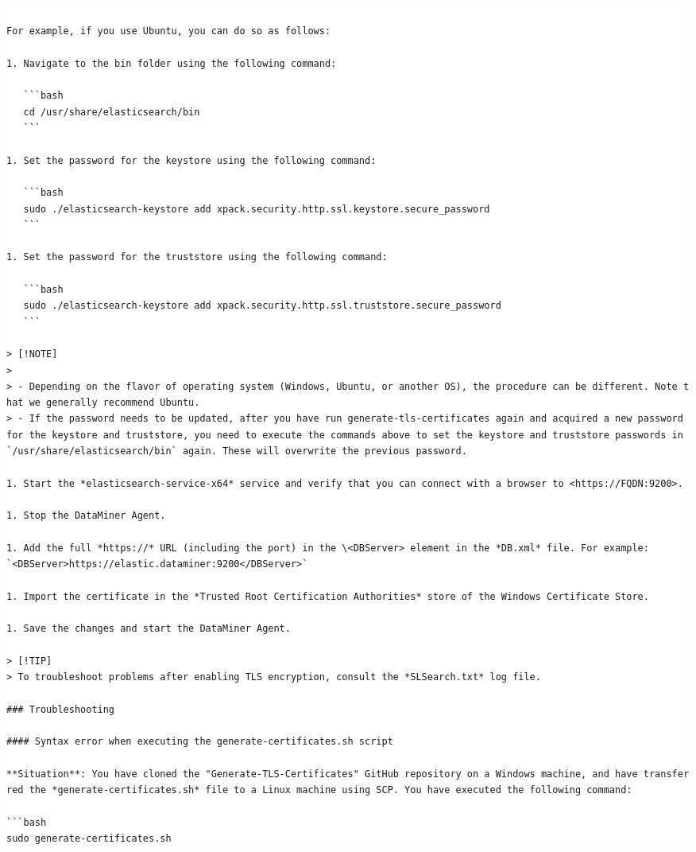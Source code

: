    ```

   For example, if you use Ubuntu, you can do so as follows:

   1. Navigate to the bin folder using the following command:

      ```bash
      cd /usr/share/elasticsearch/bin
      ```

   1. Set the password for the keystore using the following command:

      ```bash
      sudo ./elasticsearch-keystore add xpack.security.http.ssl.keystore.secure_password
      ```

   1. Set the password for the truststore using the following command:

      ```bash
      sudo ./elasticsearch-keystore add xpack.security.http.ssl.truststore.secure_password
      ```

   > [!NOTE]
   >
   > - Depending on the flavor of operating system (Windows, Ubuntu, or another OS), the procedure can be different. Note that we generally recommend Ubuntu.
   > - If the password needs to be updated, after you have run generate-tls-certificates again and acquired a new password for the keystore and truststore, you need to execute the commands above to set the keystore and truststore passwords in `/usr/share/elasticsearch/bin` again. These will overwrite the previous password.

1. Start the *elasticsearch-service-x64* service and verify that you can connect with a browser to <https://FQDN:9200>.

1. Stop the DataMiner Agent.

1. Add the full *https://* URL (including the port) in the \<DBServer> element in the *DB.xml* file. For example:
   `<DBServer>https://elastic.dataminer:9200</DBServer>`

1. Import the certificate in the *Trusted Root Certification Authorities* store of the Windows Certificate Store.

1. Save the changes and start the DataMiner Agent.

> [!TIP]
> To troubleshoot problems after enabling TLS encryption, consult the *SLSearch.txt* log file.

### Troubleshooting

#### Syntax error when executing the generate-certificates.sh script

**Situation**: You have cloned the "Generate-TLS-Certificates" GitHub repository on a Windows machine, and have transferred the *generate-certificates.sh* file to a Linux machine using SCP. You have executed the following command:

```bash
sudo generate-certificates.sh
```
